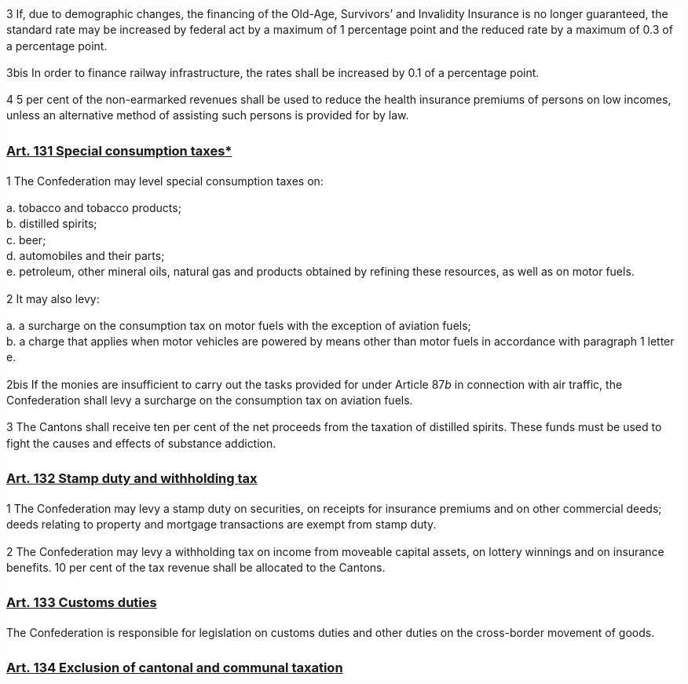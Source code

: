 3 If, due to demographic changes, the financing of the Old-Age, Survivors’ and Invalidity Insurance is no longer guaranteed, the standard rate may be increased by federal act by a maximum of 1 percentage point and the reduced rate by a maximum of 0.3 of a percentage point.

3bis In order to finance railway infrastructure, the rates shall be increased by 0.1 of a percentage point.

4 5 per cent of the non-earmarked revenues shall be used to reduce the health insurance premiums of persons on low incomes, unless an alternative method of assisting such persons is provided for by law.

### [**Art. 131** Special consumption taxes](https://www.fedlex.admin.ch/eli/cc/1999/404/en#art_131)[*](https://www.fedlex.admin.ch/eli/cc/1999/404/en#art_131)

 1 The Confederation may level special consumption taxes on:

  
a. tobacco and tobacco products;  
b. distilled spirits;  
c. beer;  
d. automobiles and their parts;  
e. petroleum, other mineral oils, natural gas and products obtained by refining these resources, as well as on motor fuels.

2 It may also levy:

  
a. a surcharge on the consumption tax on motor fuels with the exception of aviation fuels;  
b. a charge that applies when motor vehicles are powered by means other than motor fuels in accordance with paragraph 1 letter e.

2bis If the monies are insufficient to carry out the tasks provided for under Article 87*b* in connection with air traffic, the Confederation shall levy a surcharge on the consumption tax on aviation fuels.

3 The Cantons shall receive ten per cent of the net proceeds from the taxation of distilled spirits. These funds must be used to fight the causes and effects of substance addiction.

### [**Art. 132** Stamp duty and withholding tax](https://www.fedlex.admin.ch/eli/cc/1999/404/en#art_132)

 1 The Confederation may levy a stamp duty on securities, on receipts for insurance premiums and on other commercial deeds; deeds relating to property and mortgage transactions are exempt from stamp duty.

2 The Confederation may levy a withholding tax on income from moveable capital assets, on lottery winnings and on insurance benefits. 10 per cent of the tax revenue shall be allocated to the Cantons.

### [**Art. 133** Customs duties](https://www.fedlex.admin.ch/eli/cc/1999/404/en#art_133)

 The Confederation is responsible for legislation on customs duties and other duties on the cross-border movement of goods.

### [**Art. 134** Exclusion of cantonal and communal taxation](https://www.fedlex.admin.ch/eli/cc/1999/404/en#art_134)
